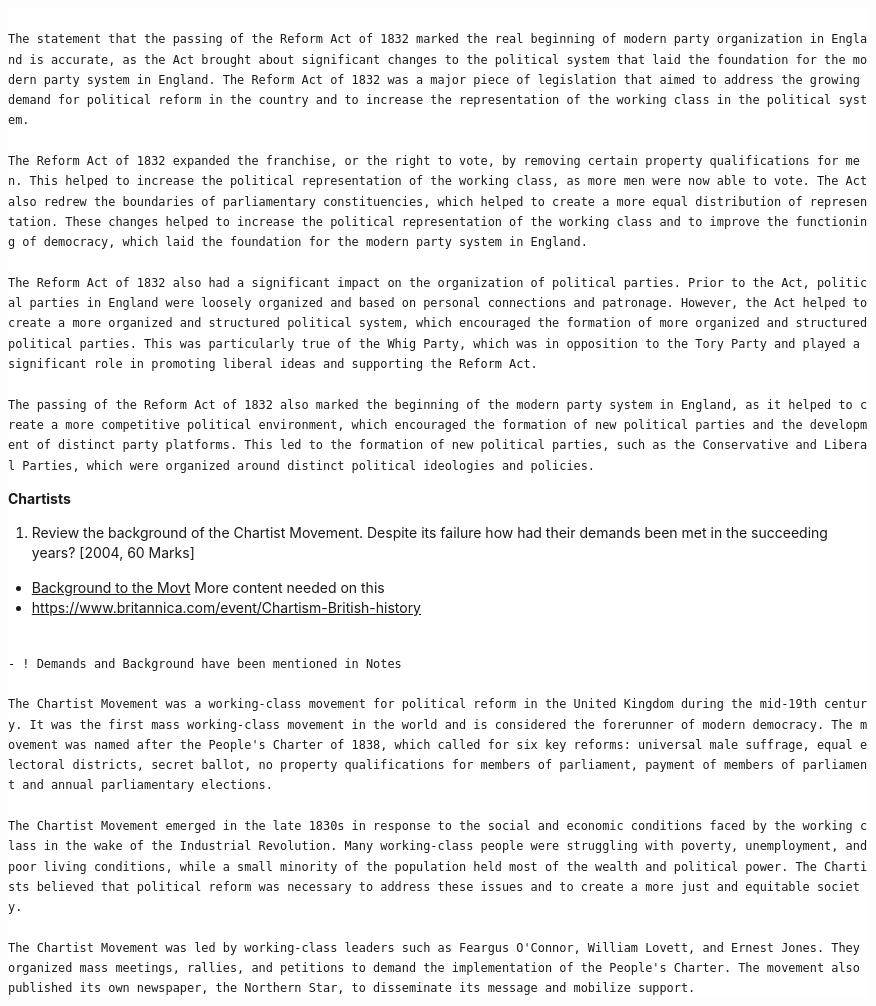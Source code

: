 ```ad-Answer

The statement that the passing of the Reform Act of 1832 marked the real beginning of modern party organization in England is accurate, as the Act brought about significant changes to the political system that laid the foundation for the modern party system in England. The Reform Act of 1832 was a major piece of legislation that aimed to address the growing demand for political reform in the country and to increase the representation of the working class in the political system.

The Reform Act of 1832 expanded the franchise, or the right to vote, by removing certain property qualifications for men. This helped to increase the political representation of the working class, as more men were now able to vote. The Act also redrew the boundaries of parliamentary constituencies, which helped to create a more equal distribution of representation. These changes helped to increase the political representation of the working class and to improve the functioning of democracy, which laid the foundation for the modern party system in England.

The Reform Act of 1832 also had a significant impact on the organization of political parties. Prior to the Act, political parties in England were loosely organized and based on personal connections and patronage. However, the Act helped to create a more organized and structured political system, which encouraged the formation of more organized and structured political parties. This was particularly true of the Whig Party, which was in opposition to the Tory Party and played a significant role in promoting liberal ideas and supporting the Reform Act.

The passing of the Reform Act of 1832 also marked the beginning of the modern party system in England, as it helped to create a more competitive political environment, which encouraged the formation of new political parties and the development of distinct party platforms. This led to the formation of new political parties, such as the Conservative and Liberal Parties, which were organized around distinct political ideologies and policies.

```


**Chartists**

1. Review the background of the Chartist Movement. Despite its failure how had their demands been met in the succeeding years? [2004, 60 Marks]
- [Background to the Movt](onenote:[[Chartists]]&section-id={BAF25296-16C1-46BC-85CA-B17A471F7C04}&page-id={D8940B26-B82F-4F17-95FC-991C748B7441}&object-id={3D7F4C84-C670-4176-8FF4-98FB1374AA1B}&B&base-path=https://d.docs.live.net/bbc8be5bd337910c/Documents/History%20Optional/World%20History/Part%20I/Modern%20Politics%20-%20Origin.one) More content needed on this
- <https://www.britannica.com/event/Chartism-British-history>

```ad-Answer

- ! Demands and Background have been mentioned in Notes

The Chartist Movement was a working-class movement for political reform in the United Kingdom during the mid-19th century. It was the first mass working-class movement in the world and is considered the forerunner of modern democracy. The movement was named after the People's Charter of 1838, which called for six key reforms: universal male suffrage, equal electoral districts, secret ballot, no property qualifications for members of parliament, payment of members of parliament and annual parliamentary elections.

The Chartist Movement emerged in the late 1830s in response to the social and economic conditions faced by the working class in the wake of the Industrial Revolution. Many working-class people were struggling with poverty, unemployment, and poor living conditions, while a small minority of the population held most of the wealth and political power. The Chartists believed that political reform was necessary to address these issues and to create a more just and equitable society.

The Chartist Movement was led by working-class leaders such as Feargus O'Connor, William Lovett, and Ernest Jones. They organized mass meetings, rallies, and petitions to demand the implementation of the People's Charter. The movement also published its own newspaper, the Northern Star, to disseminate its message and mobilize support.

```